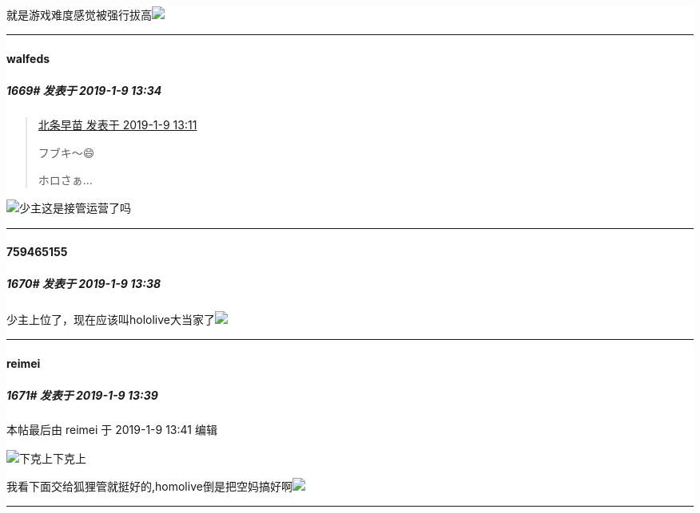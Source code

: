 就是游戏难度感觉被强行拔高<img src="https://static.saraba1st.com/image/smiley/face2017/068.png" referrerpolicy="no-referrer">







-----

####  walfeds  
##### 1669#       发表于 2019-1-9 13:34



<blockquote><a href="httphttps://bbs.saraba1st.com/2b/forum.php?mod=redirect&amp;goto=findpost&amp;pid=42212395&amp;ptid=1801966" target="_blank">北条早苗 发表于 2019-1-9 13:11</a>

フブキ～😄

ホロさぁ…</blockquote>
<img src="https://static.saraba1st.com/image/smiley/face2017/067.png" referrerpolicy="no-referrer">少主这是接管运营了吗







-----

####  759465155  
##### 1670#       发表于 2019-1-9 13:38




少主上位了，现在应该叫hololive大当家了<img src="https://static.saraba1st.com/image/smiley/face2017/067.png" referrerpolicy="no-referrer">







-----

####  reimei  
##### 1671#       发表于 2019-1-9 13:39



 本帖最后由 reimei 于 2019-1-9 13:41 编辑 

<img src="https://static.saraba1st.com/image/smiley/face2017/037.png" referrerpolicy="no-referrer">下克上下克上

我看下面交给狐狸管就挺好的,homolive倒是把空妈搞好啊<img src="https://static.saraba1st.com/image/smiley/face2017/218.png" referrerpolicy="no-referrer">







-----
